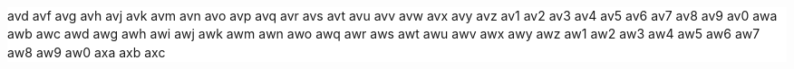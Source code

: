 avd
avf
avg
avh
avj
avk
avm
avn
avo
avp
avq
avr
avs
avt
avu
avv
avw
avx
avy
avz
av1
av2
av3
av4
av5
av6
av7
av8
av9
av0
awa
awb
awc
awd
awg
awh
awi
awj
awk
awm
awn
awo
awq
awr
aws
awt
awu
awv
awx
awy
awz
aw1
aw2
aw3
aw4
aw5
aw6
aw7
aw8
aw9
aw0
axa
axb
axc
